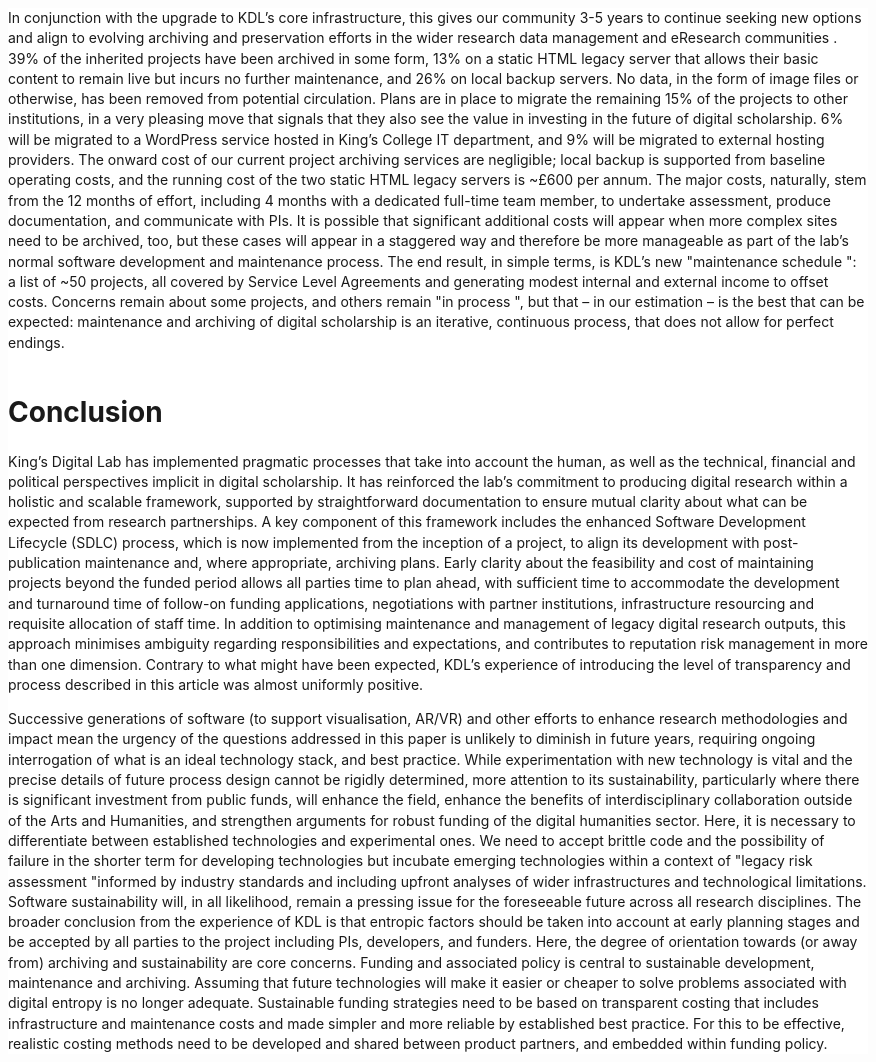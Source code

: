 In conjunction with the upgrade to KDL’s core infrastructure, this gives our community 3-5 years to continue seeking new options and align to evolving archiving and preservation efforts in the wider research data management and eResearch communities . 39% of the inherited projects have been archived in some form, 13% on a static HTML legacy server that allows their basic content to remain live but incurs no further maintenance, and 26% on local backup servers. No data, in the form of image files or otherwise, has been removed from potential circulation. Plans are in place to migrate the remaining 15% of the projects to other institutions, in a very pleasing move that signals that they also see the value in investing in the future of digital scholarship. 6% will be migrated to a WordPress service hosted in King’s College IT department, and 9% will be migrated to external hosting providers. The onward cost of our current project archiving services are negligible; local backup is supported from baseline operating costs, and the running cost of the two static HTML legacy servers is ~£600 per annum. The major costs, naturally, stem from the 12 months of effort, including 4 months with a dedicated full-time team member, to undertake assessment, produce documentation, and communicate with PIs. It is possible that significant additional costs will appear when more complex sites need to be archived, too, but these cases will appear in a staggered way and therefore be more manageable as part of the lab’s normal software development and maintenance process. The end result, in simple terms, is KDL’s new "maintenance schedule ": a list of ~50 projects, all covered by Service Level Agreements and generating modest internal and external income to offset costs. Concerns remain about some projects, and others remain "in process ", but that – in our estimation – is the best that can be expected: maintenance and archiving of digital scholarship is an iterative, continuous process, that does not allow for perfect endings. 


# Conclusion 


King’s Digital Lab has implemented pragmatic processes that take into account the human, as well as the technical, financial and political perspectives implicit in digital scholarship. It has reinforced the lab’s commitment to producing digital research within a holistic and scalable framework, supported by straightforward documentation to ensure mutual clarity about what can be expected from research partnerships. A key component of this framework includes the enhanced Software Development Lifecycle (SDLC) process, which is now implemented from the inception of a project, to align its development with post-publication maintenance and, where appropriate, archiving plans. Early clarity about the feasibility and cost of maintaining projects beyond the funded period allows all parties time to plan ahead, with sufficient time to accommodate the development and turnaround time of follow-on funding applications, negotiations with partner institutions, infrastructure resourcing and requisite allocation of staff time. In addition to optimising maintenance and management of legacy digital research outputs, this approach minimises ambiguity regarding responsibilities and expectations, and contributes to reputation risk management in more than one dimension. Contrary to what might have been expected, KDL’s experience of introducing the level of transparency and process described in this article was almost uniformly positive. 

Successive generations of software (to support visualisation, AR/VR) and other efforts to enhance research methodologies and impact mean the urgency of the questions addressed in this paper is unlikely to diminish in future years, requiring ongoing interrogation of what is an ideal technology stack, and best practice. While experimentation with new technology is vital and the precise details of future process design cannot be rigidly determined, more attention to its sustainability, particularly where there is significant investment from public funds, will enhance the field, enhance the benefits of interdisciplinary collaboration outside of the Arts and Humanities, and strengthen arguments for robust funding of the digital humanities sector. Here, it is necessary to differentiate between established technologies and experimental ones. We need to accept brittle code and the possibility of failure in the shorter term for developing technologies but incubate emerging technologies within a context of "legacy risk assessment "informed by industry standards and including upfront analyses of wider infrastructures and technological limitations. Software sustainability will, in all likelihood, remain a pressing issue for the foreseeable future across all research disciplines. The broader conclusion from the experience of KDL is that entropic factors should be taken into account at early planning stages and be accepted by all parties to the project including PIs, developers, and funders. Here, the degree of orientation towards (or away from) archiving and sustainability are core concerns. Funding and associated policy is central to sustainable development, maintenance and archiving. Assuming that future technologies will make it easier or cheaper to solve problems associated with digital entropy is no longer adequate. Sustainable funding strategies need to be based on transparent costing that includes infrastructure and maintenance costs and made simpler and more reliable by established best practice. For this to be effective, realistic costing methods need to be developed and shared between product partners, and embedded within funding policy. 
